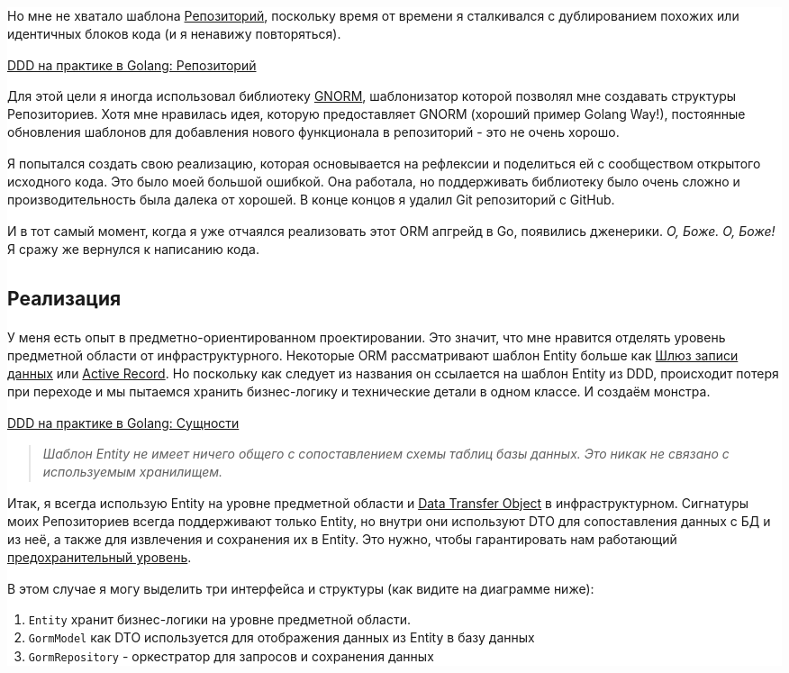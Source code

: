 Но мне не хватало шаблона [Репозиторий](https://martinfowler.com/eaaCatalog/repository.html),
поскольку время от времени я сталкивался с дублированием похожих или 
идентичных блоков кода (и я ненавижу повторяться).

[DDD на практике в Golang: Репозиторий](repository.md)

Для этой цели я иногда использовал библиотеку [GNORM](https://gnorm.org/), 
шаблонизатор которой позволял мне создавать структуры Репозиториев. Хотя мне 
нравилась идея, которую предоставляет GNORM (хороший пример Golang Way!), 
постоянные обновления шаблонов для добавления нового функционала в 
репозиторий - это не очень хорошо.

Я попытался создать свою реализацию, которая основывается на рефлексии и 
поделиться ей с сообществом открытого исходного кода. Это было моей большой
ошибкой. Она работала, но поддерживать библиотеку было очень сложно и 
производительность была далека от хорошей. В конце концов я удалил Git 
репозиторий с GitHub.

И в тот самый момент, когда я уже отчаялся реализовать этот ORM апгрейд 
в Go, появились дженерики. *О, Боже. О, Боже!* Я сражу же вернулся к 
написанию кода.

## Реализация

У меня есть опыт в предметно-ориентированном проектировании. Это значит, что
мне нравится отделять уровень предметной области от инфраструктурного. Некоторые
ORM рассматривают шаблон Entity больше как [Шлюз записи данных](https://www.martinfowler.com/eaaCatalog/rowDataGateway.html) или 
[Active Record](https://www.martinfowler.com/eaaCatalog/activeRecord.html). Но поскольку как следует из названия он ссылается на 
шаблон Entity из DDD, происходит потеря при переходе и мы пытаемся хранить
бизнес-логику и технические детали в одном классе. И создаём монстра.

[DDD на практике в Golang: Сущности](entity.md)

> *Шаблон Entity не имеет ничего общего с сопоставлением схемы таблиц 
> базы данных. Это никак не связано с используемым хранилищем.*

Итак, я всегда использую Entity на уровне предметной области и [Data 
Transfer Object](https://www.martinfowler.com/eaaCatalog/dataTransferObject.html) 
в инфраструктурном. Сигнатуры моих Репозиториев всегда поддерживают только 
Entity, но внутри они используют DTO для сопоставления данных с БД и из неё, 
а также для извлечения и сохранения их в Entity. Это нужно, чтобы 
гарантировать нам работающий [предохранительный уровень](https://docs.microsoft.com/en-us/azure/architecture/patterns/anti-corruption-layer).

В этом случае я могу выделить три интерфейса и структуры (как видите на 
диаграмме ниже):

1. `Entity` хранит бизнес-логики на уровне предметной области.
2. `GormModel` как DTO используется для отображения данных из Entity в базу 
данных
3. `GormRepository` - оркестратор для запросов и сохранения данных
